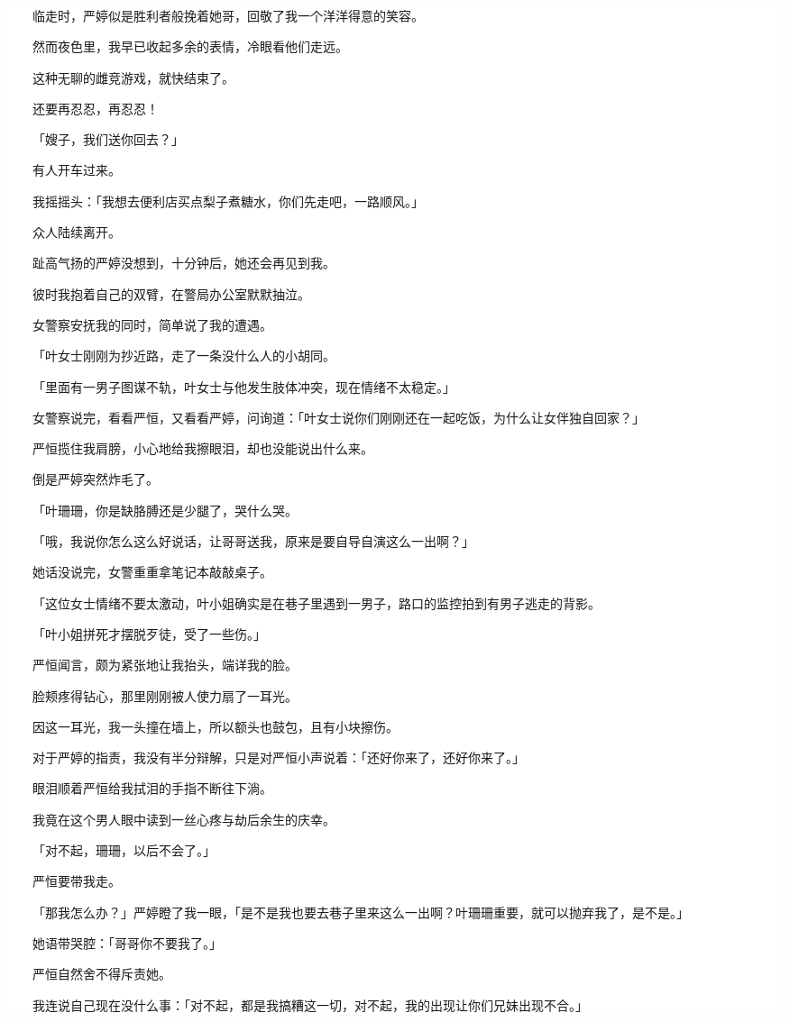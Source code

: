 &emsp;&emsp;临走时，严婷似是胜利者般挽着她哥，回敬了我一个洋洋得意的笑容。  
  
&emsp;&emsp;然而夜色里，我早已收起多余的表情，冷眼看他们走远。  
  
&emsp;&emsp;这种无聊的雌竞游戏，就快结束了。  
  
&emsp;&emsp;还要再忍忍，再忍忍！  
  
&emsp;&emsp;「嫂子，我们送你回去？」  
  
&emsp;&emsp;有人开车过来。  
  
&emsp;&emsp;我摇摇头：「我想去便利店买点梨子煮糖水，你们先走吧，一路顺风。」  
  
&emsp;&emsp;众人陆续离开。  
  
&emsp;&emsp;趾高气扬的严婷没想到，十分钟后，她还会再见到我。  
  
&emsp;&emsp;彼时我抱着自己的双臂，在警局办公室默默抽泣。  
  
&emsp;&emsp;女警察安抚我的同时，简单说了我的遭遇。  
  
&emsp;&emsp;「叶女士刚刚为抄近路，走了一条没什么人的小胡同。  
  
&emsp;&emsp;「里面有一男子图谋不轨，叶女士与他发生肢体冲突，现在情绪不太稳定。」  
  
&emsp;&emsp;女警察说完，看看严恒，又看看严婷，问询道：「叶女士说你们刚刚还在一起吃饭，为什么让女伴独自回家？」  
  
&emsp;&emsp;严恒揽住我肩膀，小心地给我擦眼泪，却也没能说出什么来。  
  
&emsp;&emsp;倒是严婷突然炸毛了。  
  
&emsp;&emsp;「叶珊珊，你是缺胳膊还是少腿了，哭什么哭。  
  
&emsp;&emsp;「哦，我说你怎么这么好说话，让哥哥送我，原来是要自导自演这么一出啊？」  
  
&emsp;&emsp;她话没说完，女警重重拿笔记本敲敲桌子。  
  
&emsp;&emsp;「这位女士情绪不要太激动，叶小姐确实是在巷子里遇到一男子，路口的监控拍到有男子逃走的背影。  
  
&emsp;&emsp;「叶小姐拼死才摆脱歹徒，受了一些伤。」  
  
&emsp;&emsp;严恒闻言，颇为紧张地让我抬头，端详我的脸。  
  
&emsp;&emsp;脸颊疼得钻心，那里刚刚被人使力扇了一耳光。  
  
&emsp;&emsp;因这一耳光，我一头撞在墙上，所以额头也鼓包，且有小块擦伤。  
  
&emsp;&emsp;对于严婷的指责，我没有半分辩解，只是对严恒小声说着：「还好你来了，还好你来了。」  
  
&emsp;&emsp;眼泪顺着严恒给我拭泪的手指不断往下淌。  
  
&emsp;&emsp;我竟在这个男人眼中读到一丝心疼与劫后余生的庆幸。  
  
&emsp;&emsp;「对不起，珊珊，以后不会了。」  
  
&emsp;&emsp;严恒要带我走。  
  
&emsp;&emsp;「那我怎么办？」严婷瞪了我一眼，「是不是我也要去巷子里来这么一出啊？叶珊珊重要，就可以抛弃我了，是不是。」  
  
&emsp;&emsp;她语带哭腔：「哥哥你不要我了。」  
  
&emsp;&emsp;严恒自然舍不得斥责她。  
  
&emsp;&emsp;我连说自己现在没什么事：「对不起，都是我搞糟这一切，对不起，我的出现让你们兄妹出现不合。」  
  